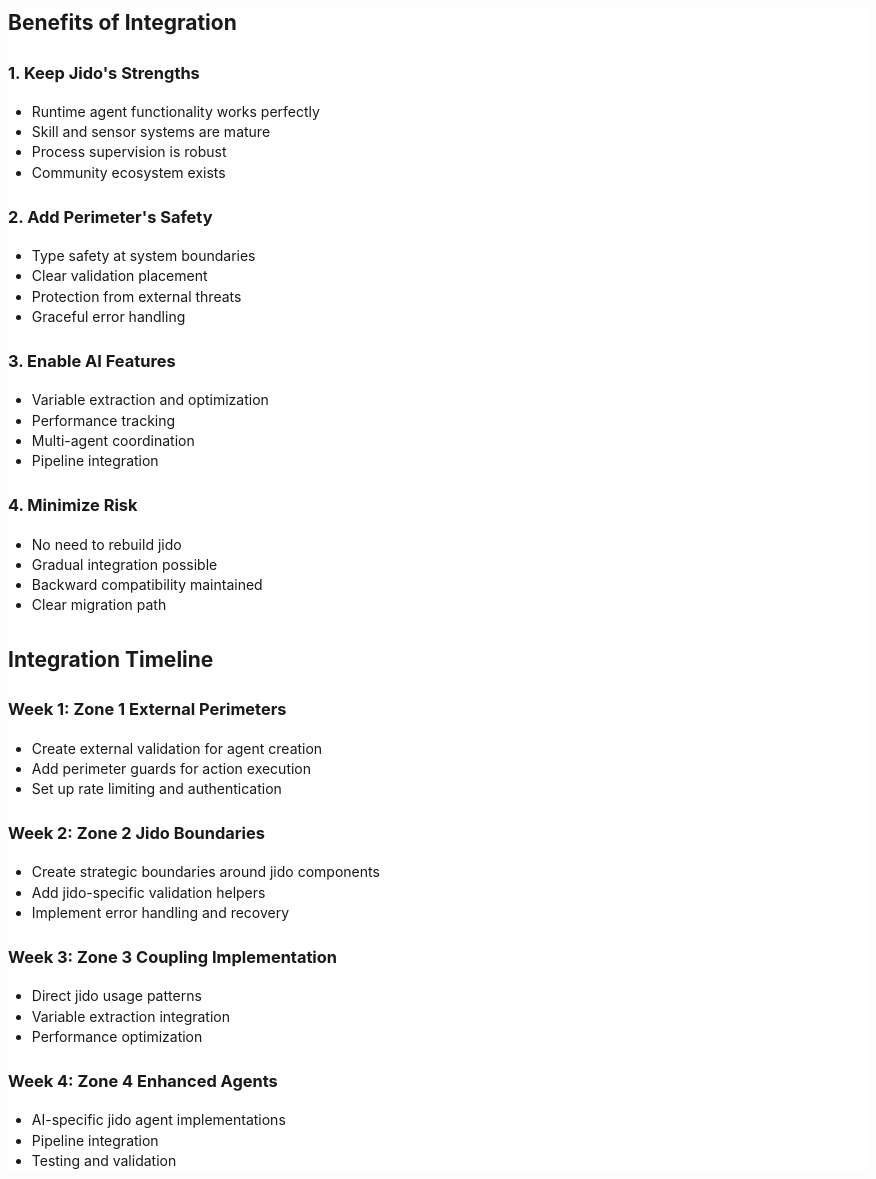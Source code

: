 ## Benefits of Integration

### 1. **Keep Jido's Strengths**
- Runtime agent functionality works perfectly
- Skill and sensor systems are mature
- Process supervision is robust
- Community ecosystem exists

### 2. **Add Perimeter's Safety**
- Type safety at system boundaries
- Clear validation placement
- Protection from external threats
- Graceful error handling

### 3. **Enable AI Features**
- Variable extraction and optimization
- Performance tracking
- Multi-agent coordination
- Pipeline integration

### 4. **Minimize Risk**
- No need to rebuild jido
- Gradual integration possible
- Backward compatibility maintained
- Clear migration path

## Integration Timeline

### Week 1: Zone 1 External Perimeters
- Create external validation for agent creation
- Add perimeter guards for action execution
- Set up rate limiting and authentication

### Week 2: Zone 2 Jido Boundaries  
- Create strategic boundaries around jido components
- Add jido-specific validation helpers
- Implement error handling and recovery

### Week 3: Zone 3 Coupling Implementation
- Direct jido usage patterns
- Variable extraction integration
- Performance optimization

### Week 4: Zone 4 Enhanced Agents
- AI-specific jido agent implementations
- Pipeline integration
- Testing and validation
